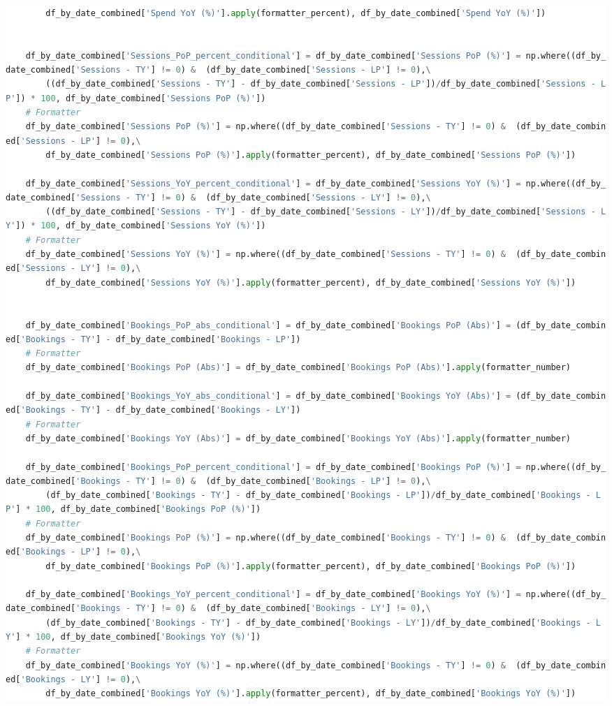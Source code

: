 ```py
		df_by_date_combined['Spend YoY (%)'].apply(formatter_percent), df_by_date_combined['Spend YoY (%)'])


	df_by_date_combined['Sessions_PoP_percent_conditional'] = df_by_date_combined['Sessions PoP (%)'] = np.where((df_by_date_combined['Sessions - TY'] != 0) &  (df_by_date_combined['Sessions - LP'] != 0),\
		((df_by_date_combined['Sessions - TY'] - df_by_date_combined['Sessions - LP'])/df_by_date_combined['Sessions - LP']) * 100, df_by_date_combined['Sessions PoP (%)'])
	# Formatter
	df_by_date_combined['Sessions PoP (%)'] = np.where((df_by_date_combined['Sessions - TY'] != 0) &  (df_by_date_combined['Sessions - LP'] != 0),\
		df_by_date_combined['Sessions PoP (%)'].apply(formatter_percent), df_by_date_combined['Sessions PoP (%)'])

	df_by_date_combined['Sessions_YoY_percent_conditional'] = df_by_date_combined['Sessions YoY (%)'] = np.where((df_by_date_combined['Sessions - TY'] != 0) &  (df_by_date_combined['Sessions - LY'] != 0),\
		((df_by_date_combined['Sessions - TY'] - df_by_date_combined['Sessions - LY'])/df_by_date_combined['Sessions - LY']) * 100, df_by_date_combined['Sessions YoY (%)'])
	# Formatter
	df_by_date_combined['Sessions YoY (%)'] = np.where((df_by_date_combined['Sessions - TY'] != 0) &  (df_by_date_combined['Sessions - LY'] != 0),\
		df_by_date_combined['Sessions YoY (%)'].apply(formatter_percent), df_by_date_combined['Sessions YoY (%)'])


	df_by_date_combined['Bookings_PoP_abs_conditional'] = df_by_date_combined['Bookings PoP (Abs)'] = (df_by_date_combined['Bookings - TY'] - df_by_date_combined['Bookings - LP'])
	# Formatter
	df_by_date_combined['Bookings PoP (Abs)'] = df_by_date_combined['Bookings PoP (Abs)'].apply(formatter_number)

	df_by_date_combined['Bookings_YoY_abs_conditional'] = df_by_date_combined['Bookings YoY (Abs)'] = (df_by_date_combined['Bookings - TY'] - df_by_date_combined['Bookings - LY'])
	# Formatter
	df_by_date_combined['Bookings YoY (Abs)'] = df_by_date_combined['Bookings YoY (Abs)'].apply(formatter_number)

	df_by_date_combined['Bookings_PoP_percent_conditional'] = df_by_date_combined['Bookings PoP (%)'] = np.where((df_by_date_combined['Bookings - TY'] != 0) &  (df_by_date_combined['Bookings - LP'] != 0),\
		(df_by_date_combined['Bookings - TY'] - df_by_date_combined['Bookings - LP'])/df_by_date_combined['Bookings - LP'] * 100, df_by_date_combined['Bookings PoP (%)'])
	# Formatter
	df_by_date_combined['Bookings PoP (%)'] = np.where((df_by_date_combined['Bookings - TY'] != 0) &  (df_by_date_combined['Bookings - LP'] != 0),\
		df_by_date_combined['Bookings PoP (%)'].apply(formatter_percent), df_by_date_combined['Bookings PoP (%)'])

	df_by_date_combined['Bookings_YoY_percent_conditional'] = df_by_date_combined['Bookings YoY (%)'] = np.where((df_by_date_combined['Bookings - TY'] != 0) &  (df_by_date_combined['Bookings - LY'] != 0),\
		(df_by_date_combined['Bookings - TY'] - df_by_date_combined['Bookings - LY'])/df_by_date_combined['Bookings - LY'] * 100, df_by_date_combined['Bookings YoY (%)'])
	# Formatter
	df_by_date_combined['Bookings YoY (%)'] = np.where((df_by_date_combined['Bookings - TY'] != 0) &  (df_by_date_combined['Bookings - LY'] != 0),\
		df_by_date_combined['Bookings YoY (%)'].apply(formatter_percent), df_by_date_combined['Bookings YoY (%)'])


```